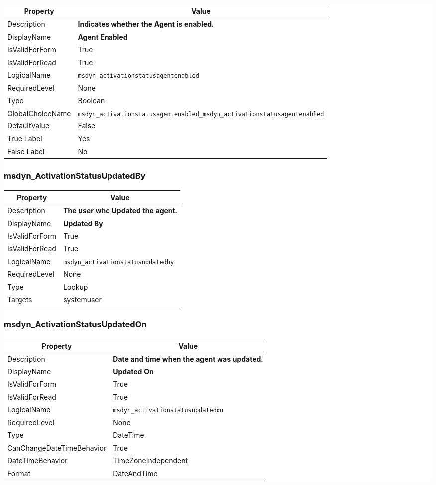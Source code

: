 |Property|Value|
|---|---|
|Description|**Indicates whether the Agent is enabled.**|
|DisplayName|**Agent Enabled**|
|IsValidForForm|True|
|IsValidForRead|True|
|LogicalName|`msdyn_activationstatusagentenabled`|
|RequiredLevel|None|
|Type|Boolean|
|GlobalChoiceName|`msdyn_activationstatusagentenabled_msdyn_activationstatusagentenabled`|
|DefaultValue|False|
|True Label|Yes|
|False Label|No|

### <a name="BKMK_msdyn_ActivationStatusUpdatedBy"></a> msdyn_ActivationStatusUpdatedBy

|Property|Value|
|---|---|
|Description|**The user who Updated the agent.**|
|DisplayName|**Updated By**|
|IsValidForForm|True|
|IsValidForRead|True|
|LogicalName|`msdyn_activationstatusupdatedby`|
|RequiredLevel|None|
|Type|Lookup|
|Targets|systemuser|

### <a name="BKMK_msdyn_ActivationStatusUpdatedOn"></a> msdyn_ActivationStatusUpdatedOn

|Property|Value|
|---|---|
|Description|**Date and time when the agent was updated.**|
|DisplayName|**Updated On**|
|IsValidForForm|True|
|IsValidForRead|True|
|LogicalName|`msdyn_activationstatusupdatedon`|
|RequiredLevel|None|
|Type|DateTime|
|CanChangeDateTimeBehavior|True|
|DateTimeBehavior|TimeZoneIndependent|
|Format|DateAndTime|